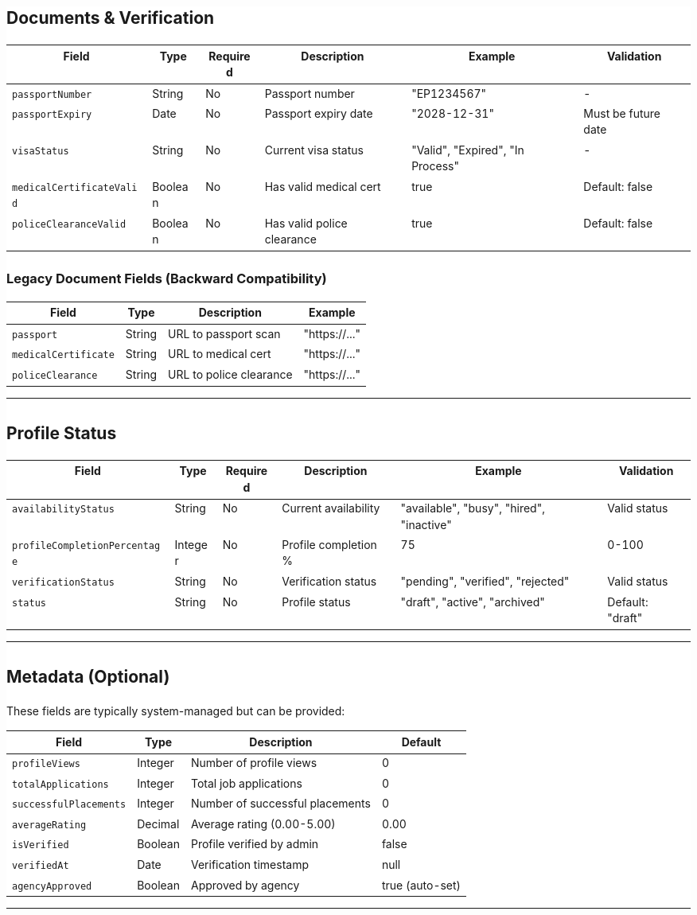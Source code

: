 
## Documents & Verification

| Field | Type | Required | Description | Example | Validation |
|-------|------|----------|-------------|---------|------------|
| `passportNumber` | String | No | Passport number | "EP1234567" | - |
| `passportExpiry` | Date | No | Passport expiry date | "2028-12-31" | Must be future date |
| `visaStatus` | String | No | Current visa status | "Valid", "Expired", "In Process" | - |
| `medicalCertificateValid` | Boolean | No | Has valid medical cert | true | Default: false |
| `policeClearanceValid` | Boolean | No | Has valid police clearance | true | Default: false |

### Legacy Document Fields (Backward Compatibility)

| Field | Type | Description | Example |
|-------|------|-------------|---------|
| `passport` | String | URL to passport scan | "https://..." |
| `medicalCertificate` | String | URL to medical cert | "https://..." |
| `policeClearance` | String | URL to police clearance | "https://..." |

---

## Profile Status

| Field | Type | Required | Description | Example | Validation |
|-------|------|----------|-------------|---------|------------|
| `availabilityStatus` | String | No | Current availability | "available", "busy", "hired", "inactive" | Valid status |
| `profileCompletionPercentage` | Integer | No | Profile completion % | 75 | 0-100 |
| `verificationStatus` | String | No | Verification status | "pending", "verified", "rejected" | Valid status |
| `status` | String | No | Profile status | "draft", "active", "archived" | Default: "draft" |

---

## Metadata (Optional)

These fields are typically system-managed but can be provided:

| Field | Type | Description | Default |
|-------|------|-------------|---------|
| `profileViews` | Integer | Number of profile views | 0 |
| `totalApplications` | Integer | Total job applications | 0 |
| `successfulPlacements` | Integer | Number of successful placements | 0 |
| `averageRating` | Decimal | Average rating (0.00-5.00) | 0.00 |
| `isVerified` | Boolean | Profile verified by admin | false |
| `verifiedAt` | Date | Verification timestamp | null |
| `agencyApproved` | Boolean | Approved by agency | true (auto-set) |

---